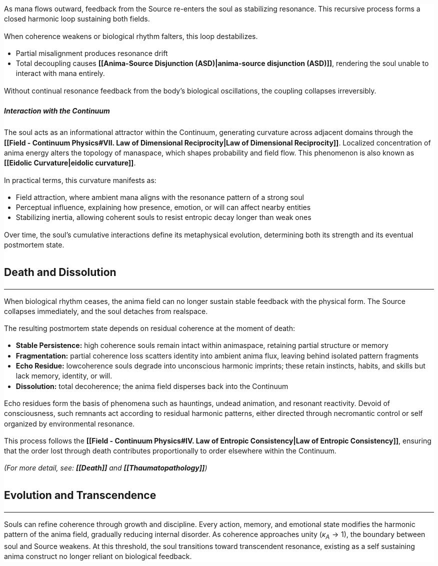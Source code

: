 As mana flows outward, feedback from the Source re-enters the soul as stabilizing resonance. This recursive process forms a closed harmonic loop sustaining both fields.

When coherence weakens or biological rhythm falters, this loop destabilizes. 
- Partial misalignment produces resonance drift
- Total decoupling causes **[[Anima-Source Disjunction (ASD)|anima-source disjunction (ASD)]]**, rendering the soul unable to interact with mana entirely.

Without continual resonance feedback from the body’s biological oscillations, the coupling collapses irreversibly.
##### Interaction with the Continuum
The soul acts as an informational attractor within the Continuum, generating curvature across adjacent domains through the **[[Field - Continuum Physics#VII. Law of Dimensional Reciprocity|Law of Dimensional Reciprocity]]**. Localized concentration of anima energy alters the topology of manaspace, which shapes probability and field flow. This phenomenon is also known as **[[Eidolic Curvature|eidolic curvature]]**.

In practical terms, this curvature manifests as:
- Field attraction, where ambient mana aligns with the resonance pattern of a strong soul
- Perceptual influence, explaining how presence, emotion, or will can affect nearby entities
- Stabilizing inertia, allowing coherent souls to resist entropic decay longer than weak ones

Over time, the soul’s cumulative interactions define its metaphysical evolution, determining both its strength and its eventual postmortem state.
## Death and Dissolution
---
When biological rhythm ceases, the anima field can no longer sustain stable feedback with the physical form. The Source collapses immediately, and the soul detaches from realspace. 

The resulting postmortem state depends on residual coherence at the moment of death:
- **Stable Persistence:** high coherence souls remain intact within animaspace, retaining partial structure or memory
- **Fragmentation:** partial coherence loss scatters identity into ambient anima flux, leaving behind isolated pattern fragments
- **Echo Residue:** lowcoherence souls degrade into unconscious harmonic imprints; these retain instincts, habits, and skills but lack memory, identity, or will.
- **Dissolution:** total decoherence; the anima field disperses back into the Continuum

Echo residues form the basis of phenomena such as hauntings, undead animation, and resonant reactivity. Devoid of consciousness, such remnants act according to residual harmonic patterns, either directed through necromantic control or self organized by environmental resonance.

This process follows the **[[Field - Continuum Physics#IV. Law of Entropic Consistency|Law of Entropic Consistency]]**, ensuring that the order lost through death contributes proportionally to order elsewhere within the Continuum.

*(For more detail, see: **[[Death]]** and **[[Thaumatopathology]]**)*
## Evolution and Transcendence
---
Souls can refine coherence through growth and discipline. Every action, memory, and emotional state modifies the harmonic pattern of the anima field, gradually reducing internal disorder. As coherence approaches unity ($\kappa_A\rightarrow 1$), the boundary between soul and Source weakens. At this threshold, the soul transitions toward transcendent resonance, existing as a self sustaining anima construct no longer reliant on biological feedback.
